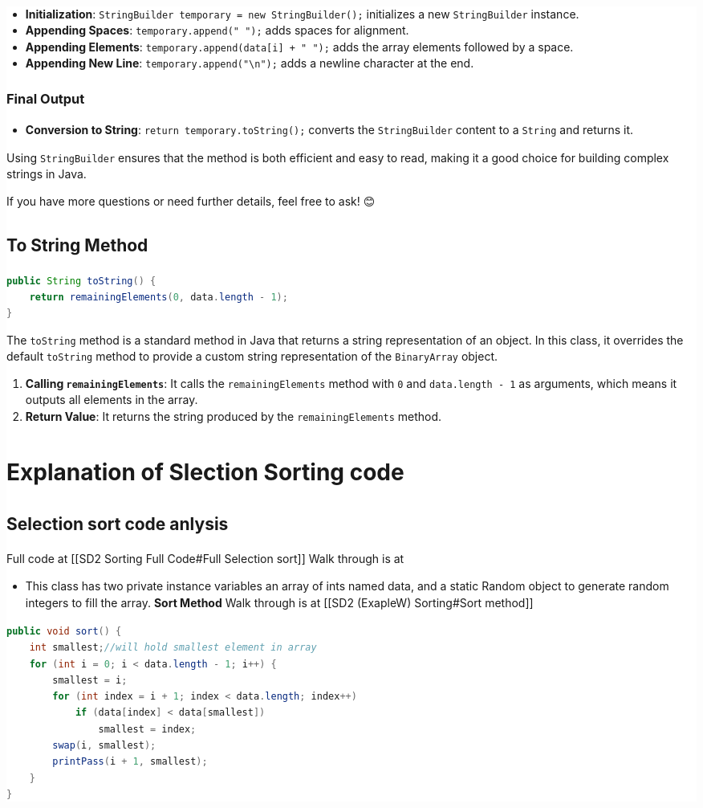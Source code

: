 - **Initialization**: `StringBuilder temporary = new StringBuilder();` initializes a new `StringBuilder` instance.
- **Appending Spaces**: `temporary.append(" ");` adds spaces for alignment.
- **Appending Elements**: `temporary.append(data[i] + " ");` adds the array elements followed by a space.
- **Appending New Line**: `temporary.append("\n");` adds a newline character at the end.

### Final Output

- **Conversion to String**: `return temporary.toString();` converts the `StringBuilder` content to a `String` and returns it.

Using `StringBuilder` ensures that the method is both efficient and easy to read, making it a good choice for building complex strings in Java.

If you have more questions or need further details, feel free to ask! 😊

## To String Method

```java
public String toString() {
    return remainingElements(0, data.length - 1);
}
```

The `toString` method is a standard method in Java that returns a string representation of an object. In this class, it overrides the default `toString` method to provide a custom string representation of the `BinaryArray` object.

1. **Calling `remainingElements`**: It calls the `remainingElements` method with `0` and `data.length - 1` as arguments, which means it outputs all elements in the array.
2. **Return Value**: It returns the string produced by the `remainingElements` method.

# Explanation of Slection Sorting code 

## Selection sort code anlysis 

Full code at [[SD2 Sorting Full Code#Full Selection sort]]
Walk through is at 

- This class has two private instance variables  an array of ints named data, and a static Random object to generate random integers to fill the array.
**Sort Method** 
Walk through is at [[SD2 (ExapleW) Sorting#Sort method]]
```java
public void sort() {
    int smallest;//will hold smallest element in array
    for (int i = 0; i < data.length - 1; i++) {
        smallest = i;
        for (int index = i + 1; index < data.length; index++)
            if (data[index] < data[smallest])
                smallest = index;
        swap(i, smallest);
        printPass(i + 1, smallest);
    }
}
```
